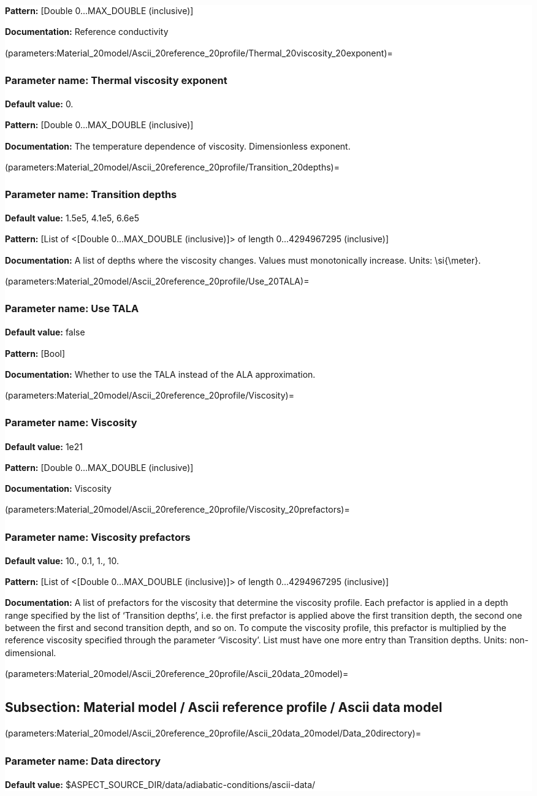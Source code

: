 **Pattern:** [Double 0...MAX_DOUBLE (inclusive)]

**Documentation:** Reference conductivity

(parameters:Material_20model/Ascii_20reference_20profile/Thermal_20viscosity_20exponent)=
### __Parameter name:__ Thermal viscosity exponent
**Default value:** 0.

**Pattern:** [Double 0...MAX_DOUBLE (inclusive)]

**Documentation:** The temperature dependence of viscosity. Dimensionless exponent.

(parameters:Material_20model/Ascii_20reference_20profile/Transition_20depths)=
### __Parameter name:__ Transition depths
**Default value:** 1.5e5, 4.1e5, 6.6e5

**Pattern:** [List of <[Double 0...MAX_DOUBLE (inclusive)]> of length 0...4294967295 (inclusive)]

**Documentation:** A list of depths where the viscosity changes. Values must monotonically increase. Units: \si{\meter}.

(parameters:Material_20model/Ascii_20reference_20profile/Use_20TALA)=
### __Parameter name:__ Use TALA
**Default value:** false

**Pattern:** [Bool]

**Documentation:** Whether to use the TALA instead of the ALA approximation.

(parameters:Material_20model/Ascii_20reference_20profile/Viscosity)=
### __Parameter name:__ Viscosity
**Default value:** 1e21

**Pattern:** [Double 0...MAX_DOUBLE (inclusive)]

**Documentation:** Viscosity

(parameters:Material_20model/Ascii_20reference_20profile/Viscosity_20prefactors)=
### __Parameter name:__ Viscosity prefactors
**Default value:** 10., 0.1, 1., 10.

**Pattern:** [List of <[Double 0...MAX_DOUBLE (inclusive)]> of length 0...4294967295 (inclusive)]

**Documentation:** A list of prefactors for the viscosity that determine the viscosity profile. Each prefactor is applied in a depth range specified by the list of &lsquo;Transition depths&rsquo;, i.e. the first prefactor is applied above the first transition depth, the second one between the first and second transition depth, and so on. To compute the viscosity profile, this prefactor is multiplied by the reference viscosity specified through the parameter &lsquo;Viscosity&rsquo;. List must have one more entry than Transition depths. Units: non-dimensional.

(parameters:Material_20model/Ascii_20reference_20profile/Ascii_20data_20model)=
## **Subsection:** Material model / Ascii reference profile / Ascii data model
(parameters:Material_20model/Ascii_20reference_20profile/Ascii_20data_20model/Data_20directory)=
### __Parameter name:__ Data directory
**Default value:** $ASPECT_SOURCE_DIR/data/adiabatic-conditions/ascii-data/
